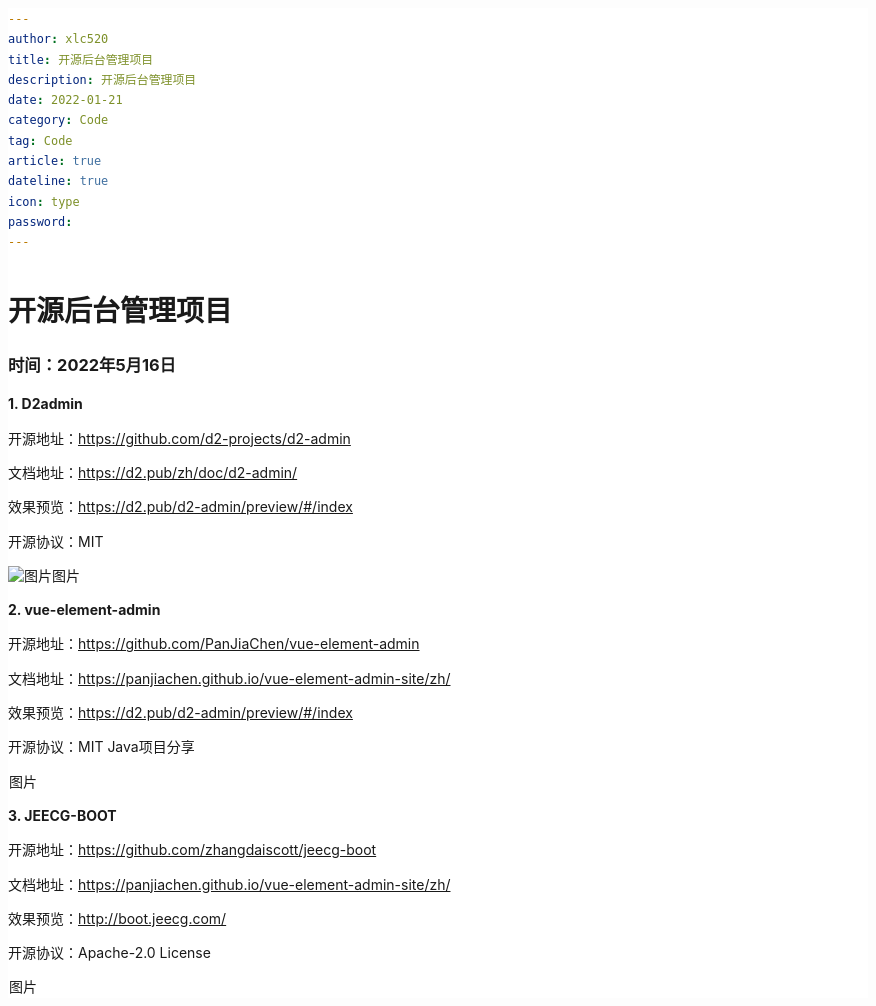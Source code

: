 ```yaml
---
author: xlc520
title: 开源后台管理项目
description: 开源后台管理项目
date: 2022-01-21
category: Code
tag: Code
article: true
dateline: true
icon: type
password: 
---
```

# 开源后台管理项目



### 时间：2022年5月16日



**1. D2admin**

开源地址：https://github.com/d2-projects/d2-admin

文档地址：https://d2.pub/zh/doc/d2-admin/

效果预览：https://d2.pub/d2-admin/preview/#/index

开源协议：MIT

![图片](https://static.xlc520.ml/blogImage/640-1674185256162-0.png)图片

**2. vue-element-admin**

开源地址：https://github.com/PanJiaChen/vue-element-admin

文档地址：https://panjiachen.github.io/vue-element-admin-site/zh/

效果预览：https://d2.pub/d2-admin/preview/#/index

开源协议：MIT Java项目分享

![图片](data:image/gif;base64,iVBORw0KGgoAAAANSUhEUgAAAAEAAAABCAYAAAAfFcSJAAAADUlEQVQImWNgYGBgAAAABQABh6FO1AAAAABJRU5ErkJggg==)图片

**3. JEECG-BOOT**

开源地址：https://github.com/zhangdaiscott/jeecg-boot

文档地址：https://panjiachen.github.io/vue-element-admin-site/zh/

效果预览：http://boot.jeecg.com/

开源协议：Apache-2.0 License

![图片](data:image/gif;base64,iVBORw0KGgoAAAANSUhEUgAAAAEAAAABCAYAAAAfFcSJAAAADUlEQVQImWNgYGBgAAAABQABh6FO1AAAAABJRU5ErkJggg==)图片
